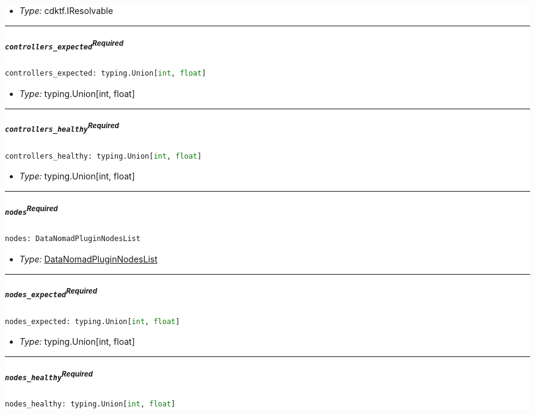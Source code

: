 - *Type:* cdktf.IResolvable

---

##### `controllers_expected`<sup>Required</sup> <a name="controllers_expected" id="@cdktf/provider-nomad.dataNomadPlugin.DataNomadPlugin.property.controllersExpected"></a>

```python
controllers_expected: typing.Union[int, float]
```

- *Type:* typing.Union[int, float]

---

##### `controllers_healthy`<sup>Required</sup> <a name="controllers_healthy" id="@cdktf/provider-nomad.dataNomadPlugin.DataNomadPlugin.property.controllersHealthy"></a>

```python
controllers_healthy: typing.Union[int, float]
```

- *Type:* typing.Union[int, float]

---

##### `nodes`<sup>Required</sup> <a name="nodes" id="@cdktf/provider-nomad.dataNomadPlugin.DataNomadPlugin.property.nodes"></a>

```python
nodes: DataNomadPluginNodesList
```

- *Type:* <a href="#@cdktf/provider-nomad.dataNomadPlugin.DataNomadPluginNodesList">DataNomadPluginNodesList</a>

---

##### `nodes_expected`<sup>Required</sup> <a name="nodes_expected" id="@cdktf/provider-nomad.dataNomadPlugin.DataNomadPlugin.property.nodesExpected"></a>

```python
nodes_expected: typing.Union[int, float]
```

- *Type:* typing.Union[int, float]

---

##### `nodes_healthy`<sup>Required</sup> <a name="nodes_healthy" id="@cdktf/provider-nomad.dataNomadPlugin.DataNomadPlugin.property.nodesHealthy"></a>

```python
nodes_healthy: typing.Union[int, float]
```
